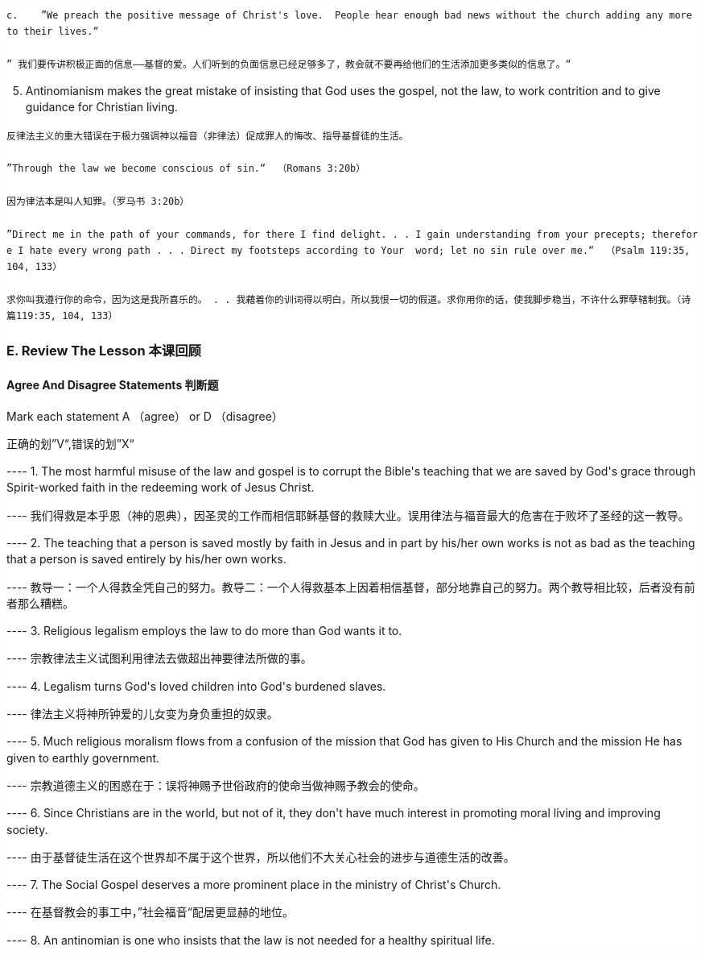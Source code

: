     c.    ”We preach the positive message of Christ's love.  People hear enough bad news without the church adding any more to their lives.“

    ” 我们要传讲积极正面的信息——基督的爱。人们听到的负面信息已经足够多了，教会就不要再给他们的生活添加更多类似的信息了。“

5.    Antinomianism makes the great mistake of insisting that God uses the gospel, not the law, to work contrition and to give guidance for Christian living.

    反律法主义的重大错误在于极力强调神以福音（非律法）促成罪人的悔改、指导基督徒的生活。

    ”Through the law we become conscious of sin.“  （Romans 3:20b）

    因为律法本是叫人知罪。（罗马书 3:20b）

    ”Direct me in the path of your commands, for there I find delight. . . I gain understanding from your precepts; therefore I hate every wrong path . . . Direct my footsteps according to Your  word; let no sin rule over me.“  （Psalm 119:35, 104, 133）

    求你叫我遵行你的命令，因为这是我所喜乐的。 . . 我藉着你的训词得以明白，所以我恨一切的假道。求你用你的话，使我脚步稳当，不许什么罪孽辖制我。（诗篇119:35, 104, 133）

### E.    Review The Lesson 本课回顾

#### Agree And Disagree Statements 判断题

Mark each statement A （agree） or D （disagree）

正确的划”V“,错误的划”X“

---- 1.   The most harmful misuse of the law and gospel is to corrupt the Bible's teaching that we are saved by God's grace through Spirit-worked faith in the redeeming work of Jesus Christ.

---- 我们得救是本乎恩（神的恩典），因圣灵的工作而相信耶稣基督的救赎大业。误用律法与福音最大的危害在于败坏了圣经的这一教导。

---- 2.   The teaching that a person is saved mostly by faith in Jesus and in part by his/her own works is not as bad as the teaching that a person is saved entirely by his/her own works.

---- 教导一：一个人得救全凭自己的努力。教导二：一个人得救基本上因着相信基督，部分地靠自己的努力。两个教导相比较，后者没有前者那么糟糕。

---- 3.   Religious legalism employs the law to do more than God wants it to.

---- 宗教律法主义试图利用律法去做超出神要律法所做的事。

---- 4.   Legalism turns God's loved children into God's burdened slaves.

---- 律法主义将神所钟爱的儿女变为身负重担的奴隶。

---- 5.   Much religious moralism flows from a confusion of the mission that God has given to His Church and the mission He has given to earthly government.

---- 宗教道德主义的困惑在于：误将神赐予世俗政府的使命当做神赐予教会的使命。

---- 6.   Since Christians are in the world, but not of it, they don't have much interest in promoting moral living and improving society.

---- 由于基督徒生活在这个世界却不属于这个世界，所以他们不大关心社会的进步与道德生活的改善。

---- 7.   The Social Gospel deserves a more prominent place in the ministry of Christ's Church.

---- 在基督教会的事工中，”社会福音“配居更显赫的地位。

---- 8.   An antinomian is one who insists that the law is not needed for a healthy spiritual life.
